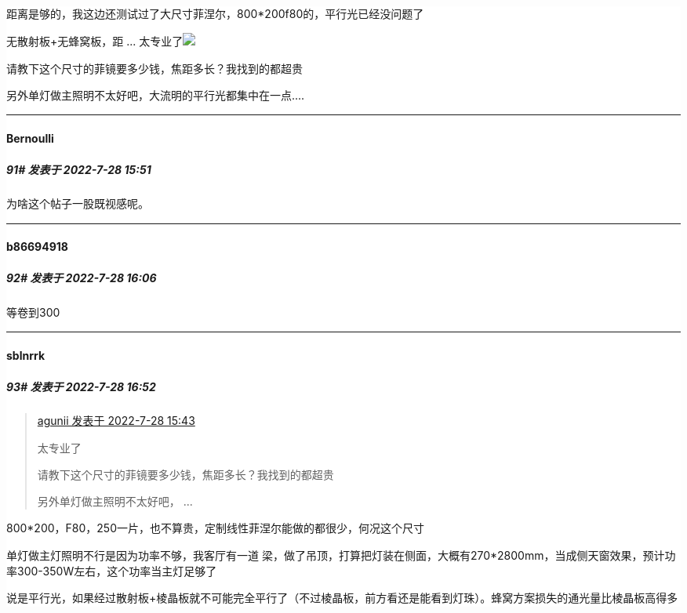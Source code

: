 距离是够的，我这边还测试过了大尺寸菲涅尔，800*200f80的，平行光已经没问题了

无散射板+无蜂窝板，距 ...</blockquote>
太专业了<img src="https://static.saraba1st.com/image/smiley/face2017/239.png" referrerpolicy="no-referrer">

请教下这个尺寸的菲镜要多少钱，焦距多长？我找到的都超贵

另外单灯做主照明不太好吧，大流明的平行光都集中在一点....



*****

####  Bernoulli  
##### 91#       发表于 2022-7-28 15:51

为啥这个帖子一股既视感呢。



*****

####  b86694918  
##### 92#       发表于 2022-7-28 16:06

等卷到300



*****

####  sblnrrk  
##### 93#       发表于 2022-7-28 16:52

<blockquote><a href="httphttps://bbs.saraba1st.com/2b/forum.php?mod=redirect&amp;goto=findpost&amp;pid=56838186&amp;ptid=2083750" target="_blank">agunii 发表于 2022-7-28 15:43</a>

太专业了

请教下这个尺寸的菲镜要多少钱，焦距多长？我找到的都超贵

另外单灯做主照明不太好吧， ...</blockquote>
800*200，F80，250一片，也不算贵，定制线性菲涅尔能做的都很少，何况这个尺寸

单灯做主灯照明不行是因为功率不够，我客厅有一道 梁，做了吊顶，打算把灯装在侧面，大概有270*2800mm，当成侧天窗效果，预计功率300-350W左右，这个功率当主灯足够了

说是平行光，如果经过散射板+棱晶板就不可能完全平行了（不过棱晶板，前方看还是能看到灯珠）。蜂窝方案损失的通光量比棱晶板高得多

